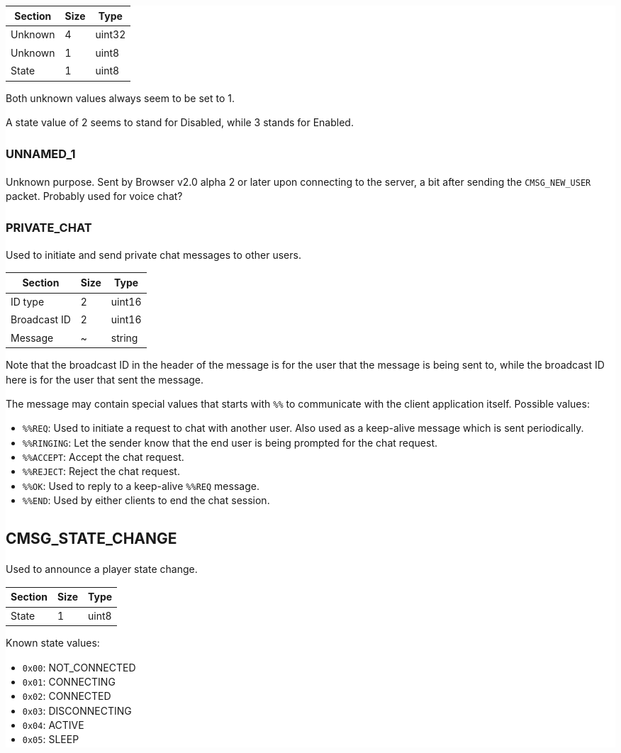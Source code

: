 | Section | Size | Type |
| --- | --- | --- |
| Unknown | 4 | uint32 |
| Unknown | 1 | uint8 |
| State | 1 | uint8 |

Both unknown values always seem to be set to 1.

A state value of 2 seems to stand for Disabled, while 3 stands for Enabled.

### UNNAMED_1
Unknown purpose. Sent by Browser v2.0 alpha 2 or later upon connecting to the server, a bit after sending the `CMSG_NEW_USER` packet. Probably used for voice chat?

### PRIVATE_CHAT
Used to initiate and send private chat messages to other users.

| Section | Size | Type |
| --- | --- | --- |
| ID type | 2 | uint16 |
| Broadcast ID | 2 | uint16 |
| Message | ~ | string |

Note that the broadcast ID in the header of the message is for the user that the message is being sent to, while the broadcast ID here is for the user that sent the message.

The message may contain special values that starts with `%%` to communicate with the client application itself. Possible values:
- `%%REQ`: Used to initiate a request to chat with another user. Also used as a keep-alive message which is sent periodically.
- `%%RINGING`: Let the sender know that the end user is being prompted for the chat request.
- `%%ACCEPT`: Accept the chat request.
- `%%REJECT`: Reject the chat request.
- `%%OK`: Used to reply to a keep-alive `%%REQ` message.
- `%%END`: Used by either clients to end the chat session.

## CMSG_STATE_CHANGE
Used to announce a player state change.

| Section | Size | Type |
| --- | --- | --- |
| State | 1 | uint8 |

Known state values:
- `0x00`: NOT_CONNECTED
- `0x01`: CONNECTING
- `0x02`: CONNECTED
- `0x03`: DISCONNECTING
- `0x04`: ACTIVE
- `0x05`: SLEEP
